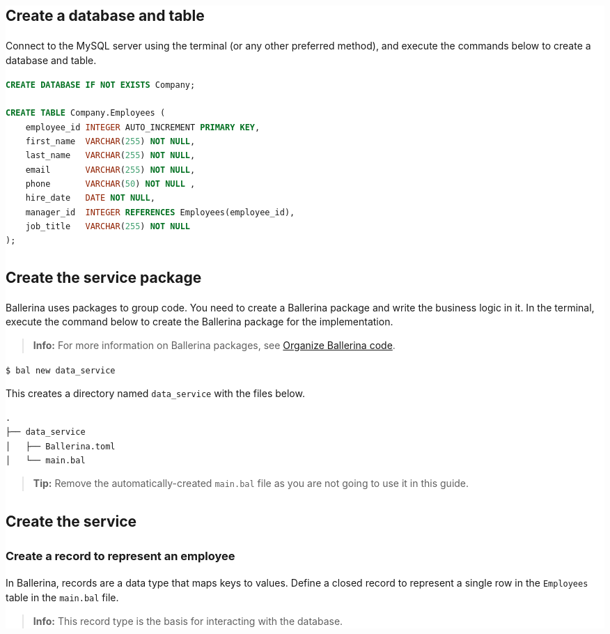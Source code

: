 ## Create a database and table

Connect to the MySQL server using the terminal (or any other preferred method), and execute the commands below to 
create a database and table.

```sql
CREATE DATABASE IF NOT EXISTS Company;

CREATE TABLE Company.Employees (
	employee_id INTEGER AUTO_INCREMENT PRIMARY KEY,
	first_name  VARCHAR(255) NOT NULL,
	last_name   VARCHAR(255) NOT NULL,
	email       VARCHAR(255) NOT NULL,
	phone       VARCHAR(50) NOT NULL ,
	hire_date   DATE NOT NULL,
	manager_id  INTEGER REFERENCES Employees(employee_id),
	job_title   VARCHAR(255) NOT NULL
);
```

## Create the service package

Ballerina uses packages to group code. You need to create a Ballerina package and write the business logic in it. In the terminal, execute the command below to create the Ballerina package for the implementation.

> **Info:** For more information on Ballerina packages, see [Organize Ballerina code](/learn/organize-ballerina-code/).

```
$ bal new data_service
``` 

This creates a directory named `data_service` with the files below.

```
.
├── data_service
│   ├── Ballerina.toml
│   └── main.bal
```

>**Tip:** Remove the automatically-created `main.bal` file as you are not going to use it in this guide.

## Create the service

### Create a record to represent an employee

In Ballerina, records are a data type that maps keys to values. Define a closed record to represent a single row in the `Employees` table in the `main.bal` file. 

>**Info:** This record type is the basis for interacting with the database.
